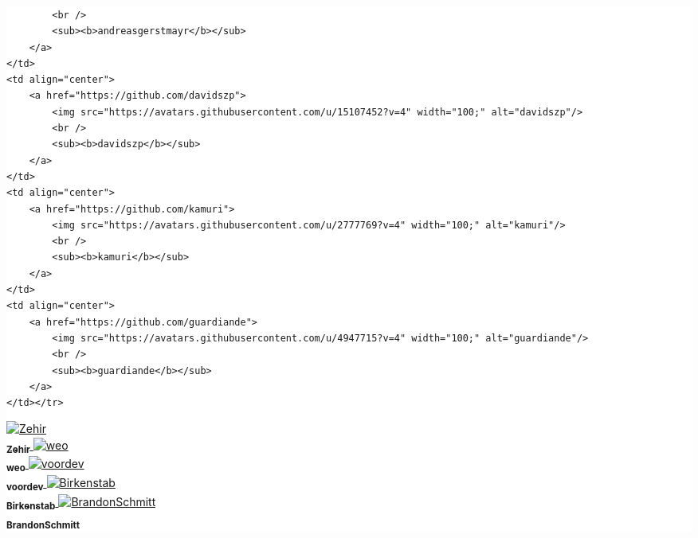             <br />
            <sub><b>andreasgerstmayr</b></sub>
        </a>
    </td>
    <td align="center">
        <a href="https://github.com/davidszp">
            <img src="https://avatars.githubusercontent.com/u/15107452?v=4" width="100;" alt="davidszp"/>
            <br />
            <sub><b>davidszp</b></sub>
        </a>
    </td>
    <td align="center">
        <a href="https://github.com/kamuri">
            <img src="https://avatars.githubusercontent.com/u/2777769?v=4" width="100;" alt="kamuri"/>
            <br />
            <sub><b>kamuri</b></sub>
        </a>
    </td>
    <td align="center">
        <a href="https://github.com/guardiande">
            <img src="https://avatars.githubusercontent.com/u/4947715?v=4" width="100;" alt="guardiande"/>
            <br />
            <sub><b>guardiande</b></sub>
        </a>
    </td></tr>
<tr>
    <td align="center">
        <a href="https://github.com/Zehir">
            <img src="https://avatars.githubusercontent.com/u/845225?v=4" width="100;" alt="Zehir"/>
            <br />
            <sub><b>Zehir</b></sub>
        </a>
    </td>
    <td align="center">
        <a href="https://github.com/weo">
            <img src="https://avatars.githubusercontent.com/u/239722?v=4" width="100;" alt="weo"/>
            <br />
            <sub><b>weo</b></sub>
        </a>
    </td>
    <td align="center">
        <a href="https://github.com/voordev">
            <img src="https://avatars.githubusercontent.com/u/34578028?v=4" width="100;" alt="voordev"/>
            <br />
            <sub><b>voordev</b></sub>
        </a>
    </td>
    <td align="center">
        <a href="https://github.com/Birkenstab">
            <img src="https://avatars.githubusercontent.com/u/4836713?v=4" width="100;" alt="Birkenstab"/>
            <br />
            <sub><b>Birkenstab</b></sub>
        </a>
    </td>
    <td align="center">
        <a href="https://github.com/BrandonSchmitt">
            <img src="https://avatars.githubusercontent.com/u/9415736?v=4" width="100;" alt="BrandonSchmitt"/>
            <br />
            <sub><b>BrandonSchmitt</b></sub>
